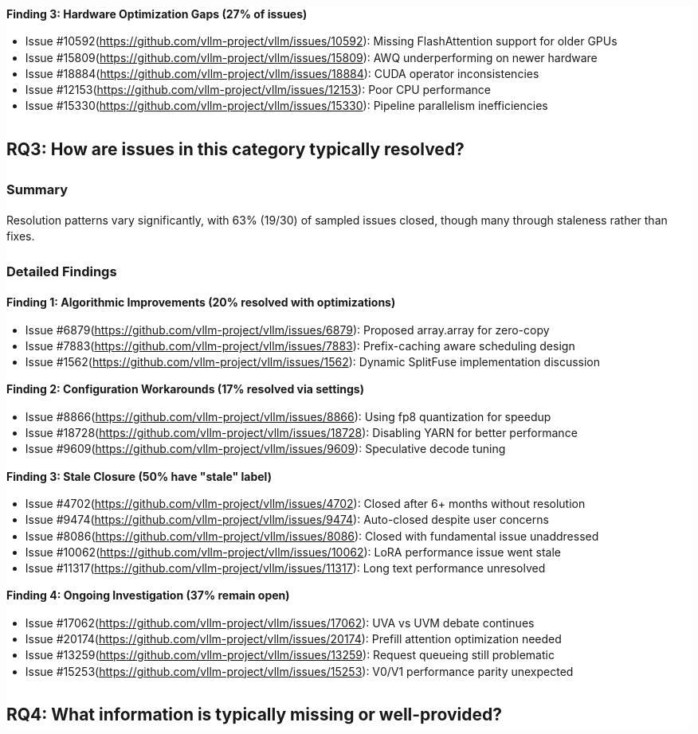 **Finding 3: Hardware Optimization Gaps (27% of issues)**
- Issue #10592(https://github.com/vllm-project/vllm/issues/10592): Missing FlashAttention support for older GPUs
- Issue #15809(https://github.com/vllm-project/vllm/issues/15809): AWQ underperforming on newer hardware
- Issue #18884(https://github.com/vllm-project/vllm/issues/18884): CUDA operator inconsistencies
- Issue #12153(https://github.com/vllm-project/vllm/issues/12153): Poor CPU performance
- Issue #15330(https://github.com/vllm-project/vllm/issues/15330): Pipeline parallelism inefficiencies

## RQ3: How are issues in this category typically resolved?

### Summary
Resolution patterns vary significantly, with 63% (19/30) of sampled issues closed, though many through staleness rather than fixes.

### Detailed Findings

**Finding 1: Algorithmic Improvements (20% resolved with optimizations)**
- Issue #6879(https://github.com/vllm-project/vllm/issues/6879): Proposed array.array for zero-copy
- Issue #7883(https://github.com/vllm-project/vllm/issues/7883): Prefix-caching aware scheduling design
- Issue #1562(https://github.com/vllm-project/vllm/issues/1562): Dynamic SplitFuse implementation discussion

**Finding 2: Configuration Workarounds (17% resolved via settings)**
- Issue #8866(https://github.com/vllm-project/vllm/issues/8866): Using fp8 quantization for speedup
- Issue #18728(https://github.com/vllm-project/vllm/issues/18728): Disabling YARN for better performance
- Issue #9609(https://github.com/vllm-project/vllm/issues/9609): Speculative decode tuning

**Finding 3: Stale Closure (50% have "stale" label)**
- Issue #4702(https://github.com/vllm-project/vllm/issues/4702): Closed after 6+ months without resolution
- Issue #9474(https://github.com/vllm-project/vllm/issues/9474): Auto-closed despite user concerns
- Issue #8086(https://github.com/vllm-project/vllm/issues/8086): Closed with fundamental issue unaddressed
- Issue #10062(https://github.com/vllm-project/vllm/issues/10062): LoRA performance issue went stale
- Issue #11317(https://github.com/vllm-project/vllm/issues/11317): Long text performance unresolved

**Finding 4: Ongoing Investigation (37% remain open)**
- Issue #17062(https://github.com/vllm-project/vllm/issues/17062): UVA vs UVM debate continues
- Issue #20174(https://github.com/vllm-project/vllm/issues/20174): Prefill attention optimization needed
- Issue #13259(https://github.com/vllm-project/vllm/issues/13259): Request queueing still problematic
- Issue #15253(https://github.com/vllm-project/vllm/issues/15253): V0/V1 performance parity unexpected

## RQ4: What information is typically missing or well-provided?
